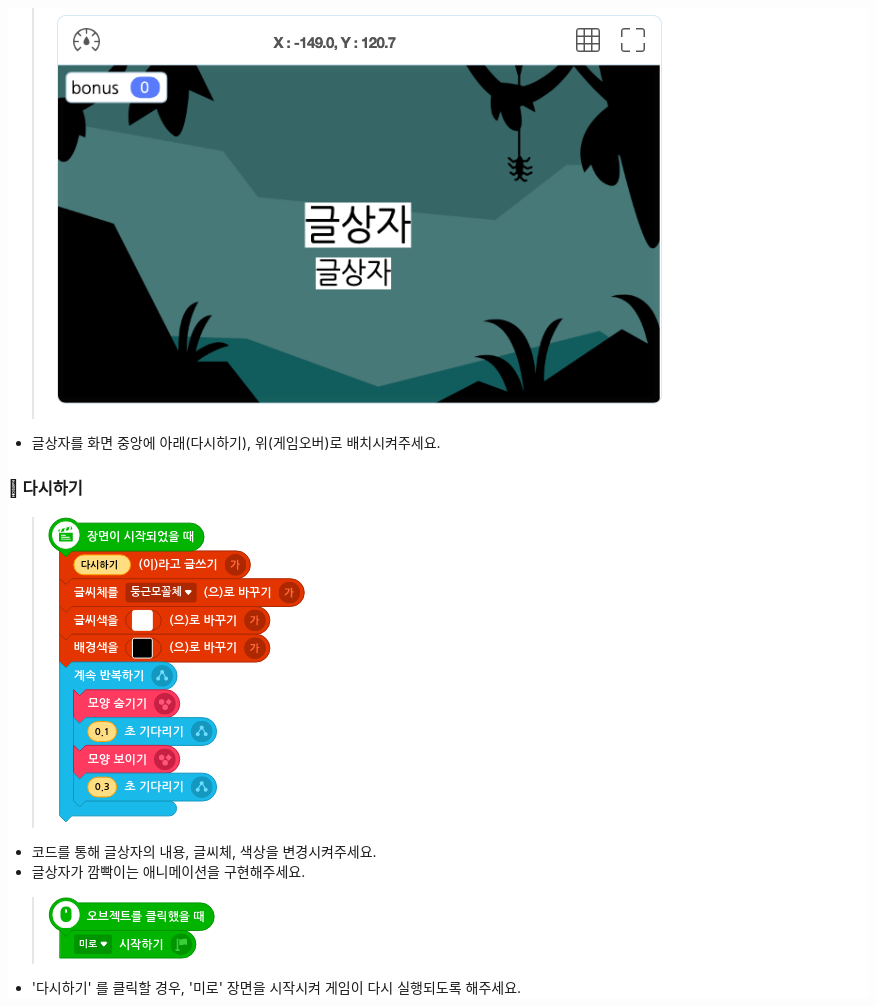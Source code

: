 

> ![](/[S01]%20엔트리%20프로그래밍/img/10_미로게임/10_49.png)
- 글상자를 화면 중앙에 아래(다시하기), 위(게임오버)로 배치시켜주세요.


### 🧩 다시하기 
> ![](/[S01]%20엔트리%20프로그래밍/img/10_미로게임/10_50.png)
- 코드를 통해 글상자의 내용, 글씨체, 색상을 변경시켜주세요. 
- 글상자가 깜빡이는 애니메이션을 구현해주세요. 


> ![](/[S01]%20엔트리%20프로그래밍/img/10_미로게임/10_51.png)
- '다시하기' 를 클릭할 경우, '미로' 장면을 시작시켜 게임이 다시 실행되도록 해주세요. 
